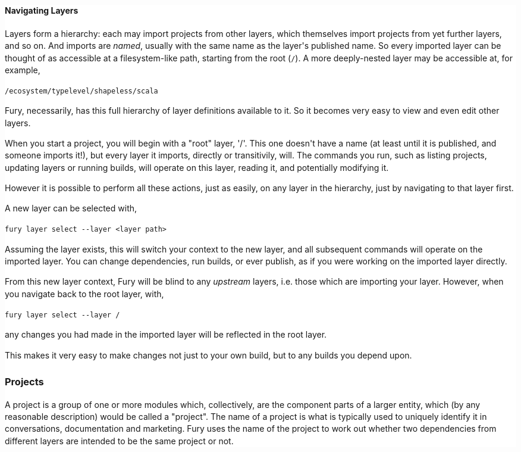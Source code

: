 #### Navigating Layers

Layers form a hierarchy: each may import projects from other layers, which themselves import projects from yet
further layers, and so on. And imports are _named_, usually with the same name as the layer's published name. So
every imported layer can be thought of as accessible at a filesystem-like path, starting from the root (`/`). A
more deeply-nested layer may be accessible at, for example,
```
/ecosystem/typelevel/shapeless/scala
```

Fury, necessarily, has this full hierarchy of layer definitions available to it. So it becomes very easy to view
and even edit other layers.

When you start a project, you will begin with a "root" layer, '/'. This one doesn't have a name (at least until
it is published, and someone imports it!), but every layer it imports, directly or transitivily, will. The
commands you run, such as listing projects, updating layers or running builds, will operate on this layer,
reading it, and potentially modifying it.

However it is possible to perform all these actions, just as easily, on any layer in the hierarchy, just by
navigating to that layer first.

A new layer can be selected with,
```
fury layer select --layer <layer path>
```

Assuming the layer exists, this will switch your context to the new layer, and all subsequent commands will
operate on the imported layer. You can change dependencies, run builds, or ever publish, as if you were working
on the imported layer directly.

From this new layer context, Fury will be blind to any _upstream_ layers, i.e. those which are importing your
layer. However, when you navigate back to the root layer, with,
```
fury layer select --layer /
```
any changes you had made in the imported layer will be reflected in the root layer.

This makes it very easy to make changes not just to your own build, but to any builds you depend upon.

### Projects

A project is a group of one or more modules which, collectively, are the component parts of a larger entity,
which (by any reasonable description) would be called a "project". The name of a project is what is typically
used to uniquely identify it in conversations, documentation and marketing. Fury uses the name of the project to
work out whether two dependencies from different layers are intended to be the same project or not.

